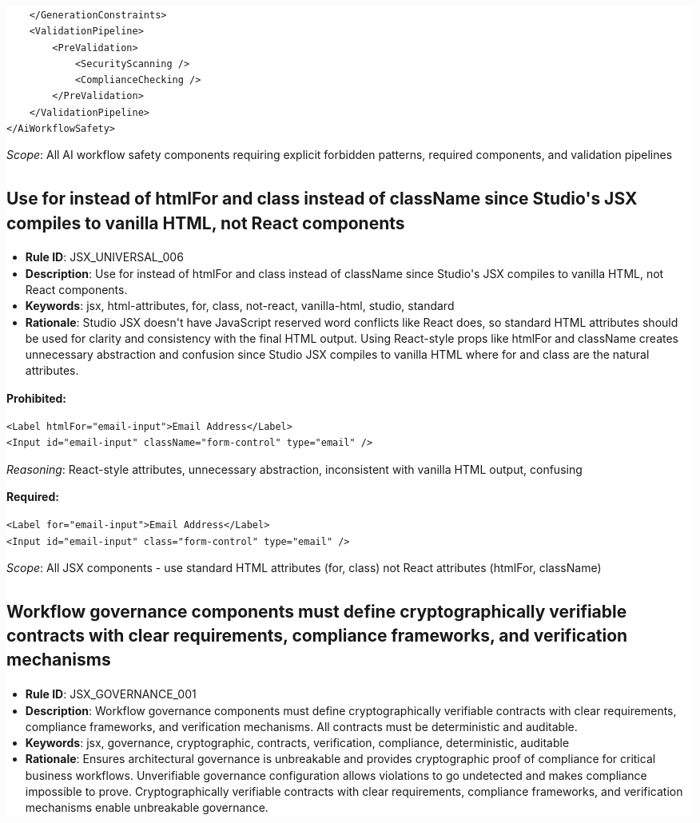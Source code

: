 ```tsx
	</GenerationConstraints>
	<ValidationPipeline>
		<PreValidation>
			<SecurityScanning />
			<ComplianceChecking />
		</PreValidation>
	</ValidationPipeline>
</AiWorkflowSafety>
```

*Scope*: All AI workflow safety components requiring explicit forbidden patterns, required components, and validation pipelines

## Use for instead of htmlFor and class instead of className since Studio's JSX compiles to vanilla HTML, not React components

- **Rule ID**: JSX_UNIVERSAL_006
- **Description**: Use for instead of htmlFor and class instead of className since Studio's JSX compiles to vanilla HTML, not React components.
- **Keywords**: jsx, html-attributes, for, class, not-react, vanilla-html, studio, standard
- **Rationale**: Studio JSX doesn't have JavaScript reserved word conflicts like React does, so standard HTML attributes should be used for clarity and consistency with the final HTML output. Using React-style props like htmlFor and className creates unnecessary abstraction and confusion since Studio JSX compiles to vanilla HTML where for and class are the natural attributes.

**Prohibited:**
```tsx
<Label htmlFor="email-input">Email Address</Label>
<Input id="email-input" className="form-control" type="email" />
```

*Reasoning*: React-style attributes, unnecessary abstraction, inconsistent with vanilla HTML output, confusing

**Required:**
```tsx
<Label for="email-input">Email Address</Label>
<Input id="email-input" class="form-control" type="email" />
```

*Scope*: All JSX components - use standard HTML attributes (for, class) not React attributes (htmlFor, className)

## Workflow governance components must define cryptographically verifiable contracts with clear requirements, compliance frameworks, and verification mechanisms

- **Rule ID**: JSX_GOVERNANCE_001
- **Description**: Workflow governance components must define cryptographically verifiable contracts with clear requirements, compliance frameworks, and verification mechanisms. All contracts must be deterministic and auditable.
- **Keywords**: jsx, governance, cryptographic, contracts, verification, compliance, deterministic, auditable
- **Rationale**: Ensures architectural governance is unbreakable and provides cryptographic proof of compliance for critical business workflows. Unverifiable governance configuration allows violations to go undetected and makes compliance impossible to prove. Cryptographically verifiable contracts with clear requirements, compliance frameworks, and verification mechanisms enable unbreakable governance.

